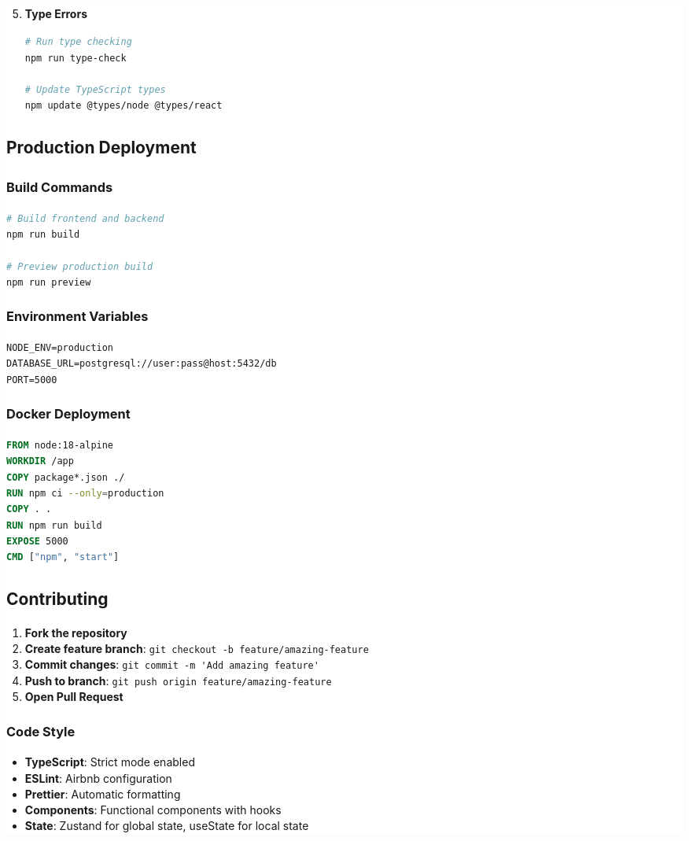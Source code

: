 5. **Type Errors**
   ```bash
   # Run type checking
   npm run type-check
   
   # Update TypeScript types
   npm update @types/node @types/react
   ```

## Production Deployment

### Build Commands
```bash
# Build frontend and backend
npm run build

# Preview production build
npm run preview
```

### Environment Variables
```env
NODE_ENV=production
DATABASE_URL=postgresql://user:pass@host:5432/db
PORT=5000
```

### Docker Deployment
```dockerfile
FROM node:18-alpine
WORKDIR /app
COPY package*.json ./
RUN npm ci --only=production
COPY . .
RUN npm run build
EXPOSE 5000
CMD ["npm", "start"]
```

## Contributing

1. **Fork the repository**
2. **Create feature branch**: `git checkout -b feature/amazing-feature`
3. **Commit changes**: `git commit -m 'Add amazing feature'`
4. **Push to branch**: `git push origin feature/amazing-feature`
5. **Open Pull Request**

### Code Style
- **TypeScript**: Strict mode enabled
- **ESLint**: Airbnb configuration
- **Prettier**: Automatic formatting
- **Components**: Functional components with hooks
- **State**: Zustand for global state, useState for local state

